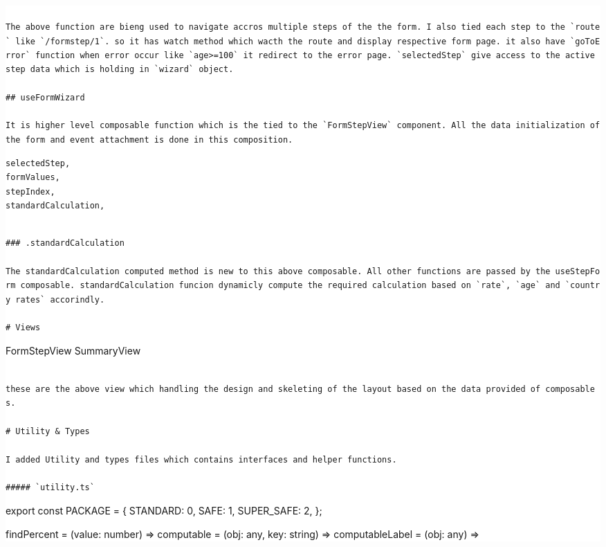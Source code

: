 ```

The above function are bieng used to navigate accros multiple steps of the the form. I also tied each step to the `route` like `/formstep/1`. so it has watch method which wacth the route and display respective form page. it also have `goToError` function when error occur like `age>=100` it redirect to the error page. `selectedStep` give access to the active step data which is holding in `wizard` object.

## useFormWizard

It is higher level composable function which is the tied to the `FormStepView` component. All the data initialization of the form and event attachment is done in this composition.

```
    selectedStep,
    formValues,
    stepIndex,
    standardCalculation,
```

### .standardCalculation

The standardCalculation computed method is new to this above composable. All other functions are passed by the useStepForm composable. standardCalculation funcion dynamicly compute the required calculation based on `rate`, `age` and `country rates` accorindly.

# Views

```
FormStepView
SummaryView
```

these are the above view which handling the design and skeleting of the layout based on the data provided of composables.

# Utility & Types

I added Utility and types files which contains interfaces and helper functions.

##### `utility.ts`

```
export const PACKAGE = {
  STANDARD: 0,
  SAFE: 1,
  SUPER_SAFE: 2,
};

findPercent = (value: number) =>
computable = (obj: any, key: string) =>
computableLabel = (obj: any) =>
